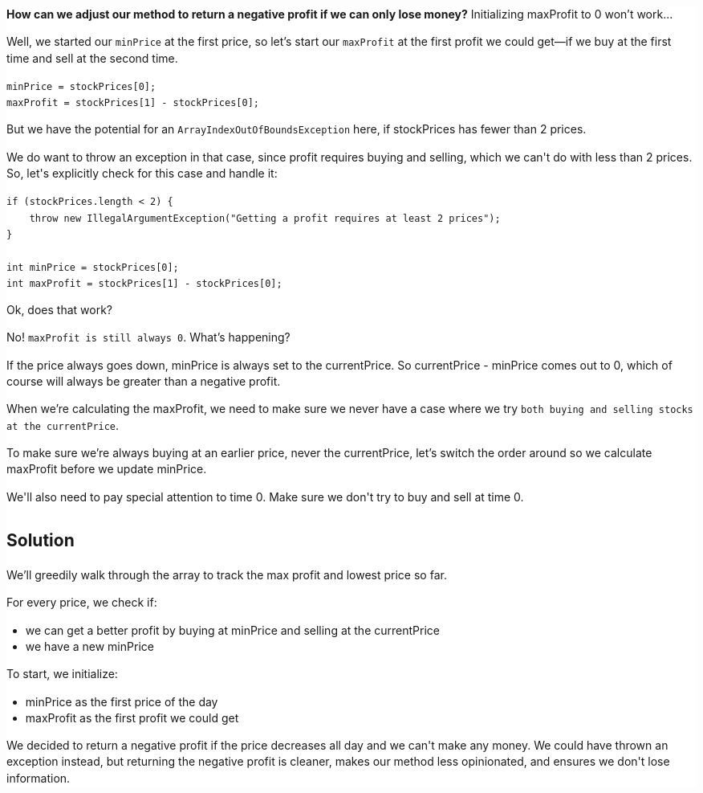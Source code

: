 **How can we adjust our method to return a negative profit if we can only lose money?** Initializing maxProfit to 0 won’t work...

Well, we started our `minPrice` at the first price, so let’s start our `maxProfit` at the first profit we could get—if we buy at the first time and sell at the second time.
```
minPrice = stockPrices[0];
maxProfit = stockPrices[1] - stockPrices[0];
```

But we have the potential for an `ArrayIndexOutOfBoundsException` here, if stockPrices has fewer than 2 prices.

We do want to throw an exception in that case, since profit requires buying and selling, which we can't do with less than 2 prices. So, let's explicitly check for this case and handle it:

```
if (stockPrices.length < 2) {
    throw new IllegalArgumentException("Getting a profit requires at least 2 prices");
}

int minPrice = stockPrices[0];
int maxProfit = stockPrices[1] - stockPrices[0];
```
Ok, does that work?

No! `maxProfit is still always 0`. What’s happening?

If the price always goes down, minPrice is always set to the currentPrice. So currentPrice - minPrice comes out to 0, which of course will always be greater than a negative profit.

When we’re calculating the maxProfit, we need to make sure we never have a case where we try `both buying and selling stocks at the currentPrice`.

To make sure we’re always buying at an earlier price, never the currentPrice, let’s switch the order around so we calculate maxProfit before we update minPrice.

We'll also need to pay special attention to time 0. Make sure we don't try to buy and sell at time 0.

## Solution

We’ll greedily walk through the array to track the max profit and lowest price so far.

For every price, we check if:

* we can get a better profit by buying at minPrice and selling at the currentPrice
* we have a new minPrice

To start, we initialize:

* minPrice as the first price of the day
* maxProfit as the first profit we could get

We decided to return a negative profit if the price decreases all day and we can't make any money. We could have thrown an exception instead, but returning the negative profit is cleaner, makes our method less opinionated, and ensures we don't lose information.
